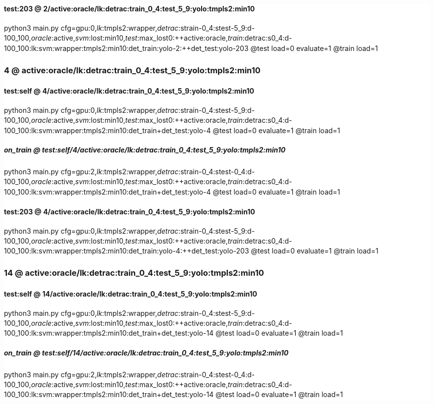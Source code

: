 <a id="test_203___2_active_oracle_lk_detrac_train_0_4_test_5_9_yolo_tmpls2_min10_"></a>
#### test:203       @ 2/active:oracle/lk:detrac:train_0_4:test_5_9:yolo:tmpls2:min10
python3 main.py cfg=gpu:0,_lk_:tmpls2:wrapper,_detrac_:strain-0_4:stest-5_9:d-100_100,_oracle_:active,_svm_:lost:min10,_test_:max_lost0:++active:oracle,_train_:detrac:s0_4:d-100_100:lk:svm:wrapper:tmpls2:min10:det_train:yolo-2:++det_test:yolo-203 @test load=0 evaluate=1 @train load=1


<a id="4___active_oracle_lk_detrac_train_0_4_test_5_9_yolo_tmpls2_min10_"></a>
### 4       @ active:oracle/lk:detrac:train_0_4:test_5_9:yolo:tmpls2:min10

<a id="test_self___4_active_oracle_lk_detrac_train_0_4_test_5_9_yolo_tmpls2_min10_"></a>
#### test:self       @ 4/active:oracle/lk:detrac:train_0_4:test_5_9:yolo:tmpls2:min10
python3 main.py cfg=gpu:0,_lk_:tmpls2:wrapper,_detrac_:strain-0_4:stest-5_9:d-100_100,_oracle_:active,_svm_:lost:min10,_test_:max_lost0:++active:oracle,_train_:detrac:s0_4:d-100_100:lk:svm:wrapper:tmpls2:min10:det_train+det_test:yolo-4 @test load=0 evaluate=1 @train load=1

<a id="on_train___test_self_4_active_oracle_lk_detrac_train_0_4_test_5_9_yolo_tmpls2_min10_"></a>
##### on_train       @ test:self/4/active:oracle/lk:detrac:train_0_4:test_5_9:yolo:tmpls2:min10
python3 main.py cfg=gpu:2,_lk_:tmpls2:wrapper,_detrac_:strain-0_4:stest-0_4:d-100_100,_oracle_:active,_svm_:lost:min10,_test_:max_lost0:++active:oracle,_train_:detrac:s0_4:d-100_100:lk:svm:wrapper:tmpls2:min10:det_train+det_test:yolo-4 @test load=0 evaluate=1 @train load=1

<a id="test_203___4_active_oracle_lk_detrac_train_0_4_test_5_9_yolo_tmpls2_min10_"></a>
#### test:203       @ 4/active:oracle/lk:detrac:train_0_4:test_5_9:yolo:tmpls2:min10
python3 main.py cfg=gpu:0,_lk_:tmpls2:wrapper,_detrac_:strain-0_4:stest-5_9:d-100_100,_oracle_:active,_svm_:lost:min10,_test_:max_lost0:++active:oracle,_train_:detrac:s0_4:d-100_100:lk:svm:wrapper:tmpls2:min10:det_train:yolo-4:++det_test:yolo-203 @test load=0 evaluate=1 @train load=1


<a id="14___active_oracle_lk_detrac_train_0_4_test_5_9_yolo_tmpls2_min10_"></a>
### 14       @ active:oracle/lk:detrac:train_0_4:test_5_9:yolo:tmpls2:min10

<a id="test_self___14_active_oracle_lk_detrac_train_0_4_test_5_9_yolo_tmpls2_min1_0_"></a>
#### test:self       @ 14/active:oracle/lk:detrac:train_0_4:test_5_9:yolo:tmpls2:min10
python3 main.py cfg=gpu:0,_lk_:tmpls2:wrapper,_detrac_:strain-0_4:stest-5_9:d-100_100,_oracle_:active,_svm_:lost:min10,_test_:max_lost0:++active:oracle,_train_:detrac:s0_4:d-100_100:lk:svm:wrapper:tmpls2:min10:det_train+det_test:yolo-14 @test load=0 evaluate=1 @train load=1

<a id="on_train___test_self_14_active_oracle_lk_detrac_train_0_4_test_5_9_yolo_tmpls2_min1_0_"></a>
##### on_train       @ test:self/14/active:oracle/lk:detrac:train_0_4:test_5_9:yolo:tmpls2:min10
python3 main.py cfg=gpu:2,_lk_:tmpls2:wrapper,_detrac_:strain-0_4:stest-0_4:d-100_100,_oracle_:active,_svm_:lost:min10,_test_:max_lost0:++active:oracle,_train_:detrac:s0_4:d-100_100:lk:svm:wrapper:tmpls2:min10:det_train+det_test:yolo-14 @test load=0 evaluate=1 @train load=1

